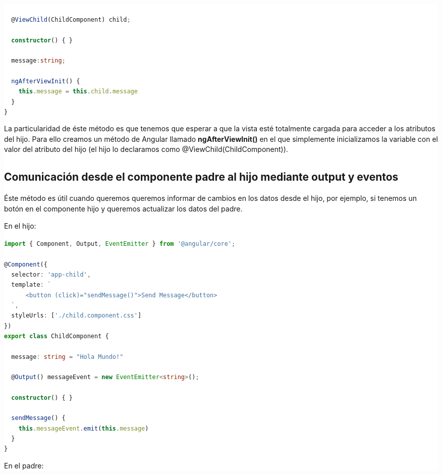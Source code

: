 ```typescript

  @ViewChild(ChildComponent) child;

  constructor() { }

  message:string;

  ngAfterViewInit() {
    this.message = this.child.message
  }
}
```

La particularidad de éste método es que tenemos que esperar a que la vista esté totalmente cargada para acceder a los atributos del hijo. Para ello creamos un método de Angular llamado **ngAfterViewInit()** en el que simplemente inicializamos la variable con el valor del atributo del hijo (el hijo lo declaramos como  @ViewChild(ChildComponent)).



## Comunicación desde el componente padre al hijo mediante output y eventos

Éste método es útil cuando queremos queremos informar de cambios en los datos desde el hijo, por ejemplo, si tenemos un botón en el componente hijo y queremos actualizar los datos del padre.

En el hijo:

```typescript
import { Component, Output, EventEmitter } from '@angular/core';

@Component({
  selector: 'app-child',
  template: `
      <button (click)="sendMessage()">Send Message</button>
  `,
  styleUrls: ['./child.component.css']
})
export class ChildComponent {

  message: string = "Hola Mundo!"

  @Output() messageEvent = new EventEmitter<string>();

  constructor() { }

  sendMessage() {
    this.messageEvent.emit(this.message)
  }
}
```

En el padre:
